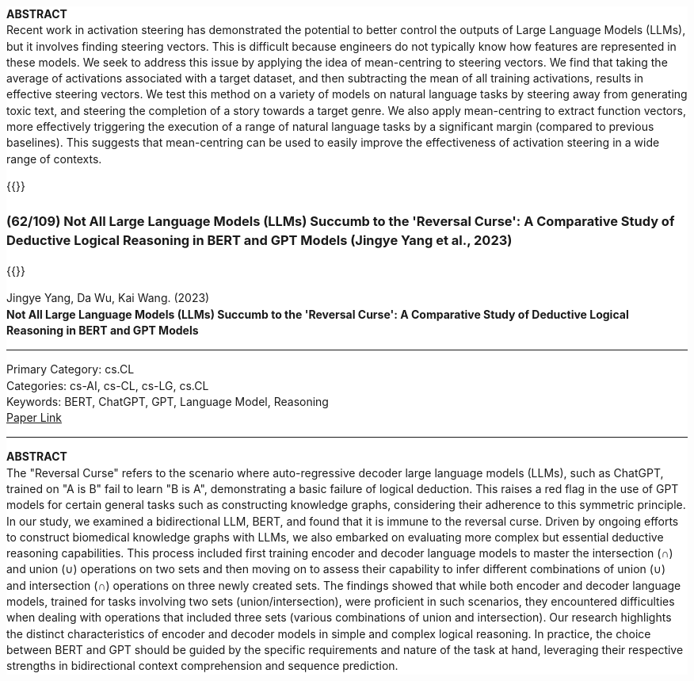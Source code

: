 

**ABSTRACT**  
Recent work in activation steering has demonstrated the potential to better control the outputs of Large Language Models (LLMs), but it involves finding steering vectors. This is difficult because engineers do not typically know how features are represented in these models. We seek to address this issue by applying the idea of mean-centring to steering vectors. We find that taking the average of activations associated with a target dataset, and then subtracting the mean of all training activations, results in effective steering vectors. We test this method on a variety of models on natural language tasks by steering away from generating toxic text, and steering the completion of a story towards a target genre. We also apply mean-centring to extract function vectors, more effectively triggering the execution of a range of natural language tasks by a significant margin (compared to previous baselines). This suggests that mean-centring can be used to easily improve the effectiveness of activation steering in a wide range of contexts.

{{</citation>}}


### (62/109) Not All Large Language Models (LLMs) Succumb to the 'Reversal Curse': A Comparative Study of Deductive Logical Reasoning in BERT and GPT Models (Jingye Yang et al., 2023)

{{<citation>}}

Jingye Yang, Da Wu, Kai Wang. (2023)  
**Not All Large Language Models (LLMs) Succumb to the 'Reversal Curse': A Comparative Study of Deductive Logical Reasoning in BERT and GPT Models**  

---
Primary Category: cs.CL  
Categories: cs-AI, cs-CL, cs-LG, cs.CL  
Keywords: BERT, ChatGPT, GPT, Language Model, Reasoning  
[Paper Link](http://arxiv.org/abs/2312.03633v1)  

---


**ABSTRACT**  
The "Reversal Curse" refers to the scenario where auto-regressive decoder large language models (LLMs), such as ChatGPT, trained on "A is B" fail to learn "B is A", demonstrating a basic failure of logical deduction. This raises a red flag in the use of GPT models for certain general tasks such as constructing knowledge graphs, considering their adherence to this symmetric principle. In our study, we examined a bidirectional LLM, BERT, and found that it is immune to the reversal curse. Driven by ongoing efforts to construct biomedical knowledge graphs with LLMs, we also embarked on evaluating more complex but essential deductive reasoning capabilities. This process included first training encoder and decoder language models to master the intersection ($\cap$) and union ($\cup$) operations on two sets and then moving on to assess their capability to infer different combinations of union ($\cup$) and intersection ($\cap$) operations on three newly created sets. The findings showed that while both encoder and decoder language models, trained for tasks involving two sets (union/intersection), were proficient in such scenarios, they encountered difficulties when dealing with operations that included three sets (various combinations of union and intersection). Our research highlights the distinct characteristics of encoder and decoder models in simple and complex logical reasoning. In practice, the choice between BERT and GPT should be guided by the specific requirements and nature of the task at hand, leveraging their respective strengths in bidirectional context comprehension and sequence prediction.
